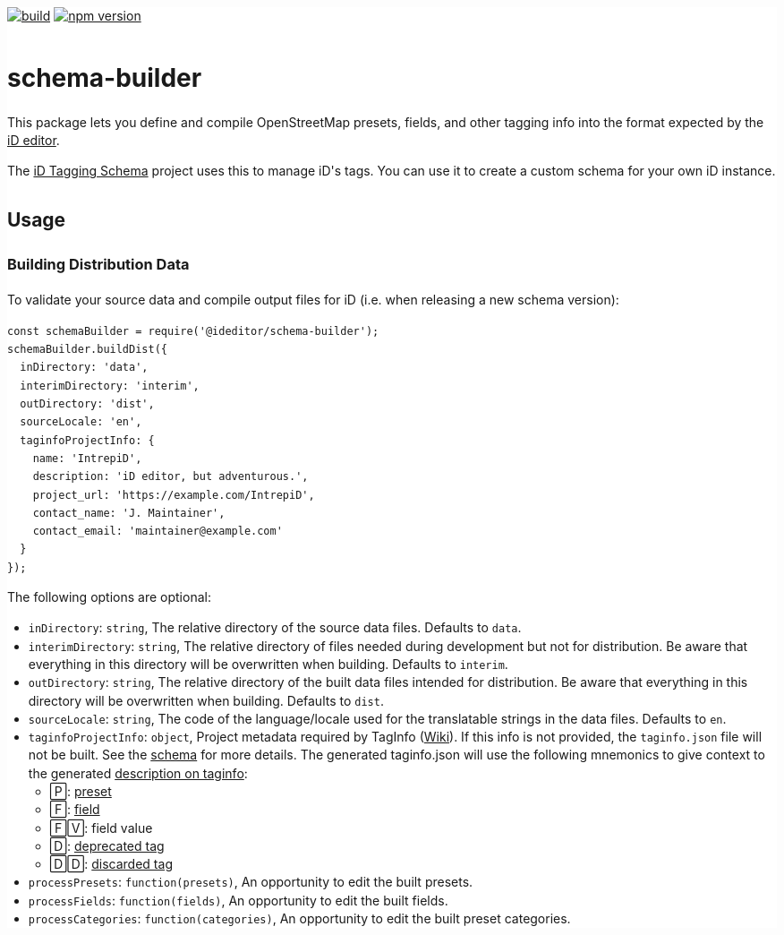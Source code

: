 [![build](https://github.com/ideditor/schema-builder/workflows/build/badge.svg)](https://github.com/ideditor/schema-builder/actions?query=workflow%3A%22build%22)
[![npm version](https://badge.fury.io/js/%40ideditor%2Fschema-builder.svg)](https://badge.fury.io/js/%40ideditor%2Fschema-builder)

# schema-builder

This package lets you define and compile OpenStreetMap presets, fields, and other tagging
info into the format expected by the [iD editor](https://github.com/openstreetmap/iD).

The [iD Tagging Schema](https://github.com/openstreetmap/id-tagging-schema) project uses
this to manage iD's tags. You can use it to create a custom schema for your own iD instance.

## Usage

### Building Distribution Data

To validate your source data and compile output files for iD (i.e. when releasing a new schema version):

```JS
const schemaBuilder = require('@ideditor/schema-builder');
schemaBuilder.buildDist({
  inDirectory: 'data',
  interimDirectory: 'interim',
  outDirectory: 'dist',
  sourceLocale: 'en',
  taginfoProjectInfo: {
    name: 'IntrepiD',
    description: 'iD editor, but adventurous.',
    project_url: 'https://example.com/IntrepiD',
    contact_name: 'J. Maintainer',
    contact_email: 'maintainer@example.com'
  }
});
```

The following options are optional:

- `inDirectory`: `string`, The relative directory of the source data files. Defaults to `data`.
- `interimDirectory`: `string`, The relative directory of files needed during development but not for distribution. Be aware that
everything in this directory will be overwritten when building. Defaults to `interim`.
- `outDirectory`: `string`, The relative directory of the built data files intended for distribution. Be aware that
everything in this directory will be overwritten when building. Defaults to `dist`.
- `sourceLocale`: `string`, The code of the language/locale used for the translatable strings in the data files. Defaults to `en`.
- `taginfoProjectInfo`: `object`, Project metadata required by TagInfo ([Wiki](https://wiki.openstreetmap.org/wiki/Taginfo/Projects)). If this info is not provided, the `taginfo.json` file will not be built. See the [schema](https://github.com/taginfo/taginfo-projects/blob/master/taginfo-project-schema.json) for more details. The generated taginfo.json will use the following mnemonics to give context to the generated [description on taginfo](https://taginfo.openstreetmap.org/projects/id_editor#tags): 
  - 🄿: [preset](https://github.com/openstreetmap/id-tagging-schema/tree/main/data/presets)
  - 🄵: [field](https://github.com/openstreetmap/id-tagging-schema/tree/main/data/fields)
  - 🄵🅅: field value
  - 🄳: [deprecated tag](https://github.com/openstreetmap/id-tagging-schema/blob/main/data/deprecated.json)
  - 🄳🄳: [discarded tag](https://github.com/openstreetmap/id-tagging-schema/blob/main/data/discarded.json)
- `processPresets`: `function(presets)`, An opportunity to edit the built presets.
- `processFields`: `function(fields)`, An opportunity to edit the built fields.
- `processCategories`: `function(categories)`, An opportunity to edit the built preset categories.